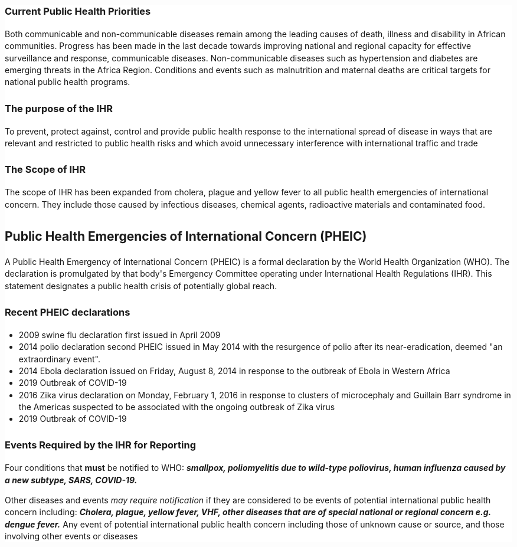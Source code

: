 ### Current Public Health Priorities

Both communicable and non-communicable diseases remain among the leading causes of death, illness and disability in African communities. Progress has been made in the last decade towards improving national and regional capacity for effective surveillance and response, communicable diseases. Non-communicable diseases such as hypertension and diabetes are emerging threats in the Africa Region. Conditions and events such as malnutrition and maternal deaths are critical targets for national public health programs.

### The purpose of the IHR

To prevent, protect against, control and provide public health response to the international spread of disease in ways that are relevant and restricted to public health risks and which avoid unnecessary interference with international traffic and trade

### The Scope of IHR

The scope of IHR has been expanded from cholera, plague and yellow fever to all public health emergencies of international concern. They include those caused by infectious diseases, chemical agents, radioactive materials and contaminated food.

## Public Health Emergencies of International Concern (PHEIC)

A Public Health Emergency of International Concern (PHEIC) is a formal declaration by the World Health Organization (WHO). The declaration is promulgated by that body's Emergency Committee operating under International Health Regulations (IHR). This statement designates a public health crisis of potentially global reach.

### Recent PHEIC declarations

- 2009 swine flu declaration first issued in April 2009
- 2014 polio declaration second PHEIC issued in May 2014 with the resurgence of polio after its near-eradication, deemed "an extraordinary event".
- 2014 Ebola declaration issued on Friday, August 8, 2014 in response to the outbreak of Ebola in Western Africa
- 2019 Outbreak of COVID-19
- 2016 Zika virus declaration on Monday, February 1, 2016 in response to clusters of microcephaly and Guillain Barr syndrome in the Americas suspected to be associated with the ongoing outbreak of Zika virus
- 2019 Outbreak of COVID-19

### Events Required by the IHR for Reporting

Four conditions that **must** be notified to WHO: **_smallpox, poliomyelitis due to wild-type poliovirus, human influenza caused by a new subtype, SARS, COVID-19._**

Other diseases and events _may require notification_ if they are considered to be events of potential international public health concern including: **_Cholera, plague, yellow fever, VHF, other diseases that are of special national or regional concern e.g. dengue fever._** Any event of potential international public health concern including those of unknown cause or source, and those involving other events or diseases
